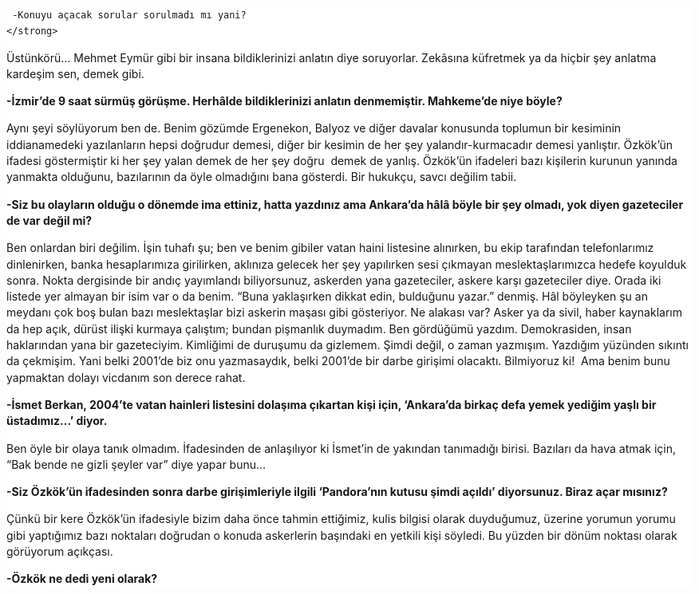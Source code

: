      -Konuyu açacak sorular sorulmadı mı yani?
    </strong>
   </p>
   <p>
    Üstünkörü… Mehmet Eymür gibi bir insana bildiklerinizi anlatın diye soruyorlar. Zekâsına küfretmek ya da hiçbir şey anlatma kardeşim sen, demek gibi.
   </p>
   <p>
    <strong>
     -İzmir’de 9 saat sürmüş görüşme. Herhâlde bildiklerinizi anlatın denmemiştir. Mahkeme’de niye böyle?
    </strong>
   </p>
   <p>
    Aynı şeyi söylüyorum ben de. Benim gözümde Ergenekon, Balyoz ve diğer davalar konusunda toplumun bir kesiminin iddianamedeki yazılanların hepsi doğrudur demesi, diğer bir kesimin de her şey yalandır-kurmacadır demesi yanlıştır. Özkök’ün ifadesi göstermiştir ki her şey yalan demek de her şey doğru  demek de yanlış. Özkök’ün ifadeleri bazı kişilerin kurunun yanında yanmakta olduğunu, bazılarının da öyle olmadığını bana gösterdi. Bir hukukçu, savcı değilim tabii.
   </p>
   <p>
    <strong>
     -Siz bu olayların olduğu o dönemde ima ettiniz, hatta yazdınız ama Ankara’da hâlâ böyle bir şey olmadı, yok diyen gazeteciler de var değil mi?
    </strong>
   </p>
   <p>
    Ben onlardan biri değilim. İşin tuhafı şu; ben ve benim gibiler vatan haini listesine alınırken, bu ekip tarafından telefonlarımız dinlenirken, banka hesaplarımıza girilirken, aklınıza gelecek her şey yapılırken sesi çıkmayan meslektaşlarımızca hedefe koyulduk sonra. Nokta dergisinde bir andıç yayımlandı biliyorsunuz, askerden yana gazeteciler, askere karşı gazeteciler diye. Orada iki listede yer almayan bir isim var o da benim. “Buna yaklaşırken dikkat edin, bulduğunu yazar.” denmiş. Hâl böyleyken şu an meydanı çok boş bulan bazı meslektaşlar bizi askerin maşası gibi gösteriyor. Ne alakası var? Asker ya da sivil, haber kaynaklarım da hep açık, dürüst ilişki kurmaya çalıştım; bundan pişmanlık duymadım. Ben gördüğümü yazdım. Demokrasiden, insan haklarından yana bir gazeteciyim. Kimliğimi de duruşumu da gizlemem. Şimdi değil, o zaman yazmışım. Yazdığım yüzünden sıkıntı da çekmişim. Yani belki 2001’de biz onu yazmasaydık, belki 2001’de bir darbe girişimi olacaktı. Bilmiyoruz ki!  Ama benim bunu yapmaktan dolayı vicdanım son derece rahat.
   </p>
   <p>
    <strong>
     -İsmet Berkan, 2004’te vatan hainleri listesini dolaşıma çıkartan kişi için, ‘Ankara’da birkaç defa yemek yediğim yaşlı bir üstadımız...’ diyor.
    </strong>
   </p>
   <p>
    Ben öyle bir olaya tanık olmadım. İfadesinden de anlaşılıyor ki İsmet’in de yakından tanımadığı birisi. Bazıları da hava atmak için, “Bak bende ne gizli şeyler var” diye yapar bunu…
   </p>
   <p>
    <strong>
     -Siz Özkök’ün ifadesinden sonra darbe girişimleriyle ilgili ‘Pandora’nın kutusu şimdi açıldı’ diyorsunuz. Biraz açar mısınız?
    </strong>
   </p>
   <p>
    Çünkü bir kere Özkök’ün ifadesiyle bizim daha önce tahmin ettiğimiz, kulis bilgisi olarak duyduğumuz, üzerine yorumun yorumu gibi yaptığımız bazı noktaları doğrudan o konuda askerlerin başındaki en yetkili kişi söyledi. Bu yüzden bir dönüm noktası olarak görüyorum açıkçası.
   </p>
   <p>
    <strong>
     -Özkök ne dedi yeni olarak?
    </strong>